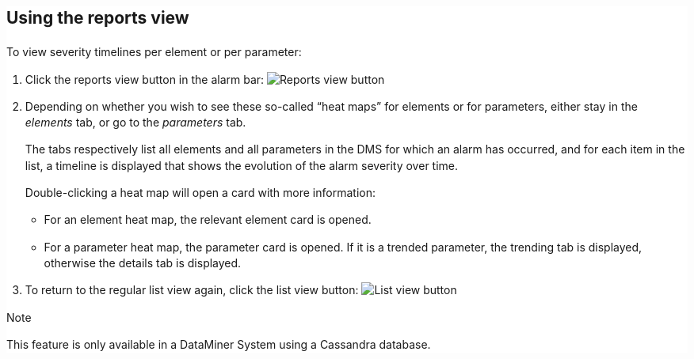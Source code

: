 ## Using the reports view

To view severity timelines per element or per parameter:

1. Click the reports view button in the alarm bar: ![Reports view button](~/user-guide/images/Reports_view_button.png)

1. Depending on whether you wish to see these so-called “heat maps” for elements or for parameters, either stay in the *elements* tab, or go to the *parameters* tab.

   The tabs respectively list all elements and all parameters in the DMS for which an alarm has occurred, and for each item in the list, a timeline is displayed that shows the evolution of the alarm severity over time.

   Double-clicking a heat map will open a card with more information:

   - For an element heat map, the relevant element card is opened.

   - For a parameter heat map, the parameter card is opened. If it is a trended parameter, the trending tab is displayed, otherwise the details tab is displayed.

1. To return to the regular list view again, click the list view button: ![List view button](~/user-guide/images/List_View_button00045.png)

> [!NOTE]
> This feature is only available in a DataMiner System using a Cassandra database.
>
